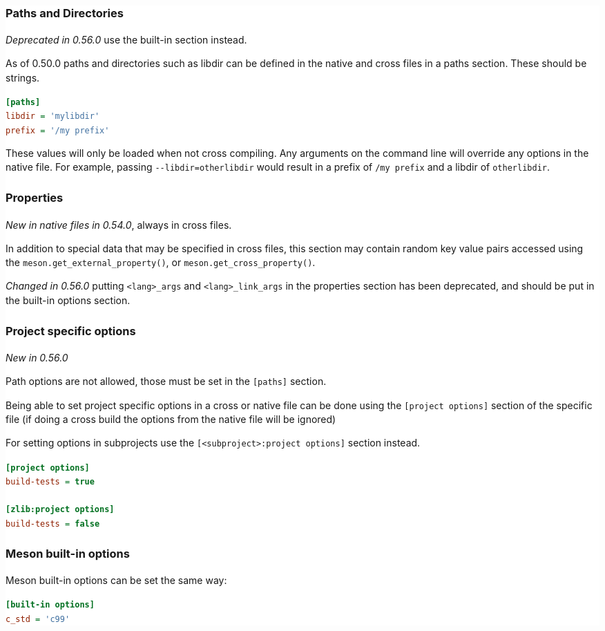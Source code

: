 ### Paths and Directories

*Deprecated in 0.56.0* use the built-in section instead.

As of 0.50.0 paths and directories such as libdir can be defined in the native
and cross files in a paths section. These should be strings.

```ini
[paths]
libdir = 'mylibdir'
prefix = '/my prefix'
```

These values will only be loaded when not cross compiling. Any arguments on the
command line will override any options in the native file. For example, passing
`--libdir=otherlibdir` would result in a prefix of `/my prefix` and a libdir of
`otherlibdir`.

### Properties

*New in native files in 0.54.0*, always in cross files.

In addition to special data that may be specified in cross files, this
section may contain random key value pairs accessed using the
`meson.get_external_property()`, or `meson.get_cross_property()`.

*Changed in 0.56.0* putting `<lang>_args` and `<lang>_link_args` in the
properties section has been deprecated, and should be put in the built-in
options section.

### Project specific options

*New in 0.56.0*

Path options are not allowed, those must be set in the `[paths]` section.

Being able to set project specific options in a cross or native file can be
done using the `[project options]` section of the specific file (if doing a
cross build the options from the native file will be ignored)

For setting options in subprojects use the `[<subproject>:project options]`
section instead.

```ini
[project options]
build-tests = true

[zlib:project options]
build-tests = false
```

### Meson built-in options

Meson built-in options can be set the same way:

```ini
[built-in options]
c_std = 'c99'
```
